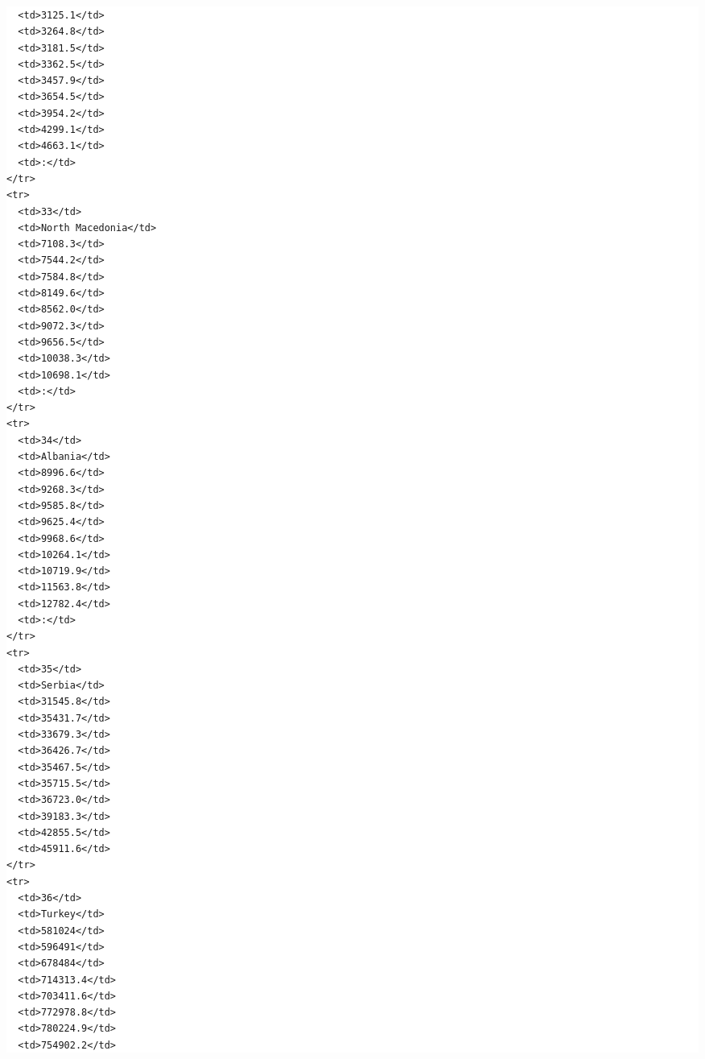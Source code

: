       <td>3125.1</td>
      <td>3264.8</td>
      <td>3181.5</td>
      <td>3362.5</td>
      <td>3457.9</td>
      <td>3654.5</td>
      <td>3954.2</td>
      <td>4299.1</td>
      <td>4663.1</td>
      <td>:</td>
    </tr>
    <tr>
      <td>33</td>
      <td>North Macedonia</td>
      <td>7108.3</td>
      <td>7544.2</td>
      <td>7584.8</td>
      <td>8149.6</td>
      <td>8562.0</td>
      <td>9072.3</td>
      <td>9656.5</td>
      <td>10038.3</td>
      <td>10698.1</td>
      <td>:</td>
    </tr>
    <tr>
      <td>34</td>
      <td>Albania</td>
      <td>8996.6</td>
      <td>9268.3</td>
      <td>9585.8</td>
      <td>9625.4</td>
      <td>9968.6</td>
      <td>10264.1</td>
      <td>10719.9</td>
      <td>11563.8</td>
      <td>12782.4</td>
      <td>:</td>
    </tr>
    <tr>
      <td>35</td>
      <td>Serbia</td>
      <td>31545.8</td>
      <td>35431.7</td>
      <td>33679.3</td>
      <td>36426.7</td>
      <td>35467.5</td>
      <td>35715.5</td>
      <td>36723.0</td>
      <td>39183.3</td>
      <td>42855.5</td>
      <td>45911.6</td>
    </tr>
    <tr>
      <td>36</td>
      <td>Turkey</td>
      <td>581024</td>
      <td>596491</td>
      <td>678484</td>
      <td>714313.4</td>
      <td>703411.6</td>
      <td>772978.8</td>
      <td>780224.9</td>
      <td>754902.2</td>